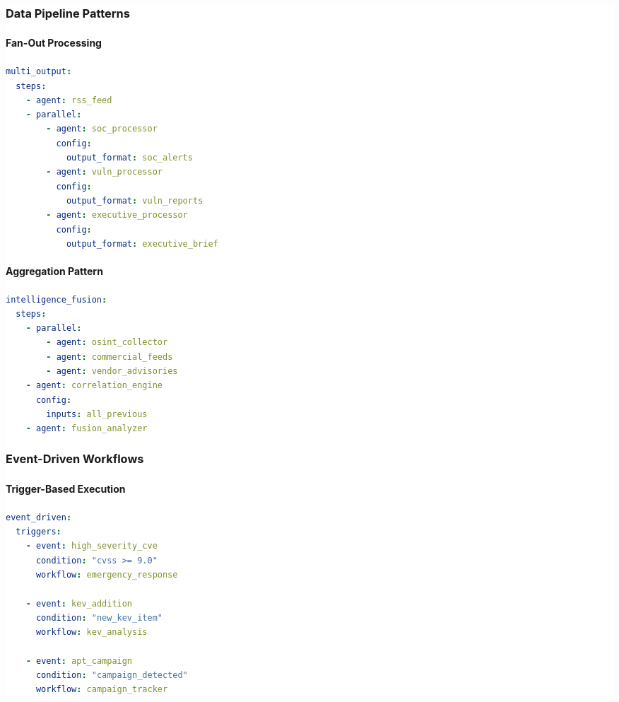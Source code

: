 ### Data Pipeline Patterns

#### Fan-Out Processing
```yaml
multi_output:
  steps:
    - agent: rss_feed
    - parallel:
        - agent: soc_processor
          config:
            output_format: soc_alerts
        - agent: vuln_processor
          config:
            output_format: vuln_reports
        - agent: executive_processor
          config:
            output_format: executive_brief
```

#### Aggregation Pattern
```yaml
intelligence_fusion:
  steps:
    - parallel:
        - agent: osint_collector
        - agent: commercial_feeds
        - agent: vendor_advisories
    - agent: correlation_engine
      config:
        inputs: all_previous
    - agent: fusion_analyzer
```

### Event-Driven Workflows

#### Trigger-Based Execution
```yaml
event_driven:
  triggers:
    - event: high_severity_cve
      condition: "cvss >= 9.0"
      workflow: emergency_response

    - event: kev_addition
      condition: "new_kev_item"
      workflow: kev_analysis

    - event: apt_campaign
      condition: "campaign_detected"
      workflow: campaign_tracker
```
